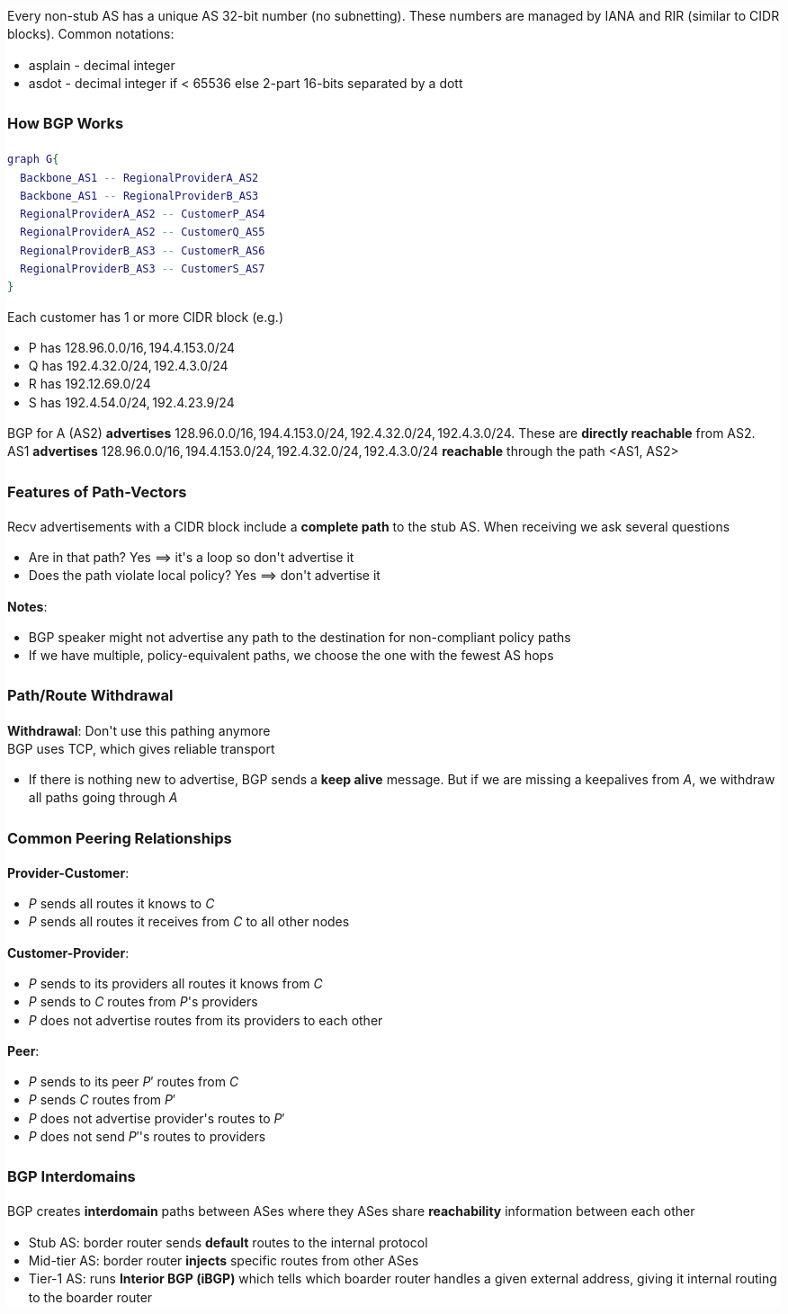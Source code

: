 Every non-stub AS has a unique AS 32-bit number (no subnetting). These numbers are managed by IANA and RIR (similar to CIDR blocks). Common notations:
* asplain - decimal integer
* asdot - decimal integer if < 65536 else 2-part 16-bits separated by a dott
### How BGP Works
```dot
graph G{
  Backbone_AS1 -- RegionalProviderA_AS2
  Backbone_AS1 -- RegionalProviderB_AS3
  RegionalProviderA_AS2 -- CustomerP_AS4
  RegionalProviderA_AS2 -- CustomerQ_AS5
  RegionalProviderB_AS3 -- CustomerR_AS6
  RegionalProviderB_AS3 -- CustomerS_AS7
}
```
Each customer has 1 or more CIDR block (e.g.)
* P has $128.96.0.0/16, 194.4.153.0/24$
* Q has $192.4.32.0/24, 192.4.3.0/24$
* R has $192.12.69.0/24$
* S has $192.4.54.0/24, 192.4.23.9/24$

BGP for A (AS2) **advertises** $128.96.0.0/16, 194.4.153.0/24, 192.4.32.0/24, 192.4.3.0/24$. These are **directly reachable** from AS2.   
AS1 **advertises**  $128.96.0.0/16, 194.4.153.0/24, 192.4.32.0/24, 192.4.3.0/24$ **reachable** through the path <AS1, AS2>
### Features of Path-Vectors
Recv advertisements with a CIDR block include a **complete path** to the stub AS. When receiving we ask several questions
* Are in that path? Yes $\implies$ it's a loop so don't advertise it
* Does the path violate local policy? Yes $\implies$ don't advertise it

**Notes**:
* BGP speaker might not advertise any path to the destination for non-compliant policy paths
* If we have multiple, policy-equivalent paths, we choose the one with the fewest AS hops
### Path/Route Withdrawal
**Withdrawal**: Don't use this pathing anymore    
BGP uses TCP, which gives reliable transport
* If there is nothing new to advertise, BGP sends a **keep alive** message. But if we are missing a keepalives from $A$, we withdraw all paths going through $A$
### Common Peering Relationships
**Provider-Customer**:
* $P$ sends all routes it knows to $C$
* $P$ sends all routes it receives from $C$ to all other nodes

**Customer-Provider**:
* $P$ sends to its providers all routes it knows from $C$
* $P$ sends to $C$ routes from $P$'s providers
* $P$ does not advertise routes from its providers to each other

**Peer**:
* $P$ sends to its peer $P'$ routes from $C$
* $P$ sends $C$ routes from $P'$
* $P$ does not advertise provider's routes to $P'$
* $P$ does not send $P'$'s routes to providers
### BGP Interdomains
BGP creates **interdomain** paths between ASes where they ASes share **reachability** information between each other    
* Stub AS: border router sends **default** routes to the internal protocol
* Mid-tier AS: border router **injects** specific routes from other ASes
* Tier-1 AS: runs **Interior BGP (iBGP)** which tells which boarder router handles a given external address, giving it internal routing to the boarder router
